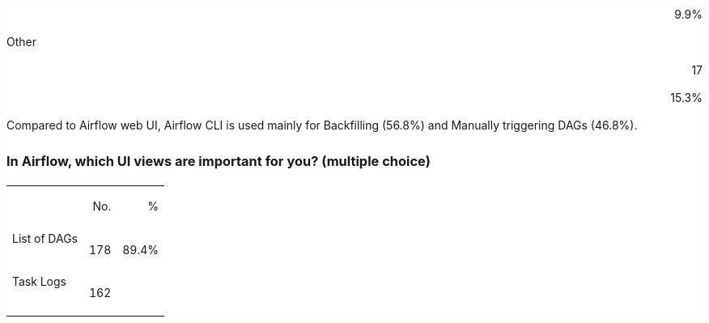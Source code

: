    </td>
   <td><p style="text-align: right">
9.9%</p>

   </td>
  </tr>
  <tr>
   <td>Other
   </td>
   <td><p style="text-align: right">
17</p>

   </td>
   <td><p style="text-align: right">
15.3%</p>

   </td>
  </tr>
</table>

Compared to Airflow web UI, Airflow CLI is used mainly for Backfilling (56.8%) and Manually triggering DAGs (46.8%).

### In Airflow, which UI views are important for you? (multiple choice)

<table>
  <tr>
   <td>
   </td>
   <td><p style="text-align: right">
No.</p>

   </td>
   <td><p style="text-align: right">
%</p>

   </td>
  </tr>
  <tr>
   <td>List of DAGs
   </td>
   <td><p style="text-align: right">
178</p>

   </td>
   <td><p style="text-align: right">
89.4%</p>

   </td>
  </tr>
  <tr>
   <td>Task Logs
   </td>
   <td><p style="text-align: right">
162</p>
